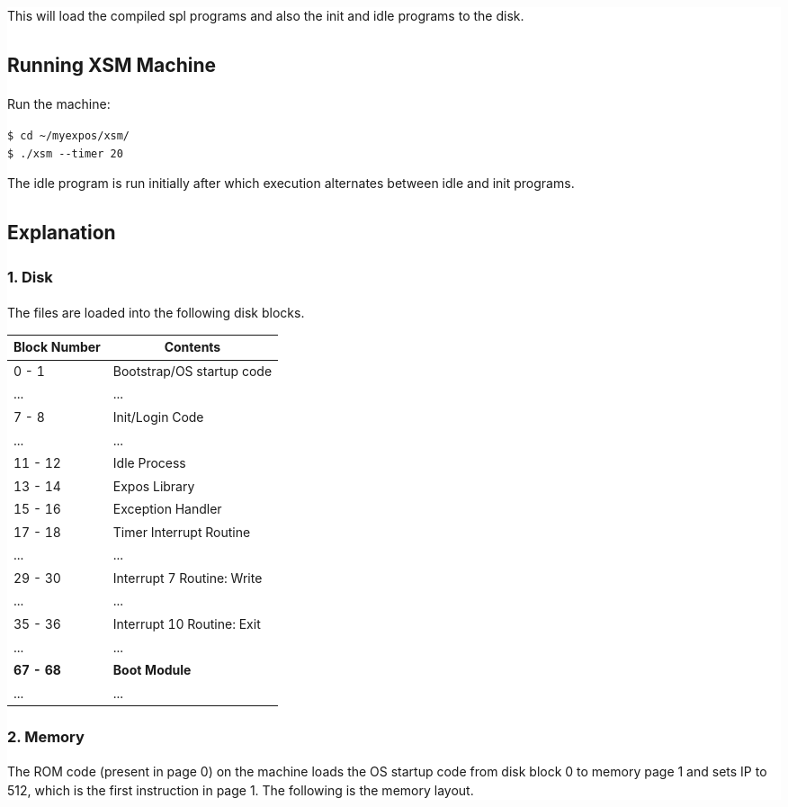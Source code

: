 This will load the compiled spl programs and also the init and idle programs to the disk.

## Running XSM Machine

Run the machine:

```
$ cd ~/myexpos/xsm/
$ ./xsm --timer 20
```

The idle program is run initially after which execution alternates between idle and init programs.

## Explanation

### 1. Disk

The files are loaded into the following disk blocks.

| Block Number | Contents |
|---|---|
| 0 - 1 | Bootstrap/OS startup code |
| ... | ... |
| 7 - 8 | Init/Login Code |
| ... | ... |
| 11 - 12 | Idle Process |
| 13 - 14 | Expos Library |
| 15 - 16 | Exception Handler |
| 17 - 18 | Timer Interrupt Routine |
| ... | ... |
| 29 - 30 | Interrupt 7 Routine: Write |
| ... | ... |
| 35 - 36 | Interrupt 10 Routine: Exit |
| ... | ... |
| **67 - 68** | **Boot Module** |
| ... | ... |

### 2. Memory

The ROM code (present in page 0) on the machine loads the OS startup code from disk block 0 to memory page 1 and sets IP to 512, which is the first instruction in page 1. The following is the memory layout.
